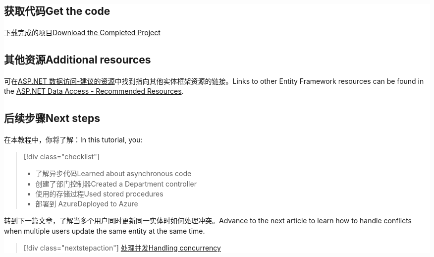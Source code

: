 ## <a name="get-the-code"></a><span data-ttu-id="ffb39-186">获取代码</span><span class="sxs-lookup"><span data-stu-id="ffb39-186">Get the code</span></span>

[<span data-ttu-id="ffb39-187">下载完成的项目</span><span class="sxs-lookup"><span data-stu-id="ffb39-187">Download the Completed Project</span></span>](https://webpifeed.blob.core.windows.net/webpifeed/Partners/ASP.NET%20MVC%20Application%20Using%20Entity%20Framework%20Code%20First.zip)

## <a name="additional-resources"></a><span data-ttu-id="ffb39-188">其他资源</span><span class="sxs-lookup"><span data-stu-id="ffb39-188">Additional resources</span></span>

<span data-ttu-id="ffb39-189">可在[ASP.NET 数据访问-建议的资源](../../../../whitepapers/aspnet-data-access-content-map.md)中找到指向其他实体框架资源的链接。</span><span class="sxs-lookup"><span data-stu-id="ffb39-189">Links to other Entity Framework resources can be found in the [ASP.NET Data Access - Recommended Resources](../../../../whitepapers/aspnet-data-access-content-map.md).</span></span>

## <a name="next-steps"></a><span data-ttu-id="ffb39-190">后续步骤</span><span class="sxs-lookup"><span data-stu-id="ffb39-190">Next steps</span></span>

<span data-ttu-id="ffb39-191">在本教程中，你将了解：</span><span class="sxs-lookup"><span data-stu-id="ffb39-191">In this tutorial, you:</span></span>

> [!div class="checklist"]
> * <span data-ttu-id="ffb39-192">了解异步代码</span><span class="sxs-lookup"><span data-stu-id="ffb39-192">Learned about asynchronous code</span></span>
> * <span data-ttu-id="ffb39-193">创建了部门控制器</span><span class="sxs-lookup"><span data-stu-id="ffb39-193">Created a Department controller</span></span>
> * <span data-ttu-id="ffb39-194">使用的存储过程</span><span class="sxs-lookup"><span data-stu-id="ffb39-194">Used stored procedures</span></span>
> * <span data-ttu-id="ffb39-195">部署到 Azure</span><span class="sxs-lookup"><span data-stu-id="ffb39-195">Deployed to Azure</span></span>

<span data-ttu-id="ffb39-196">转到下一篇文章，了解当多个用户同时更新同一实体时如何处理冲突。</span><span class="sxs-lookup"><span data-stu-id="ffb39-196">Advance to the next article to learn how to handle conflicts when multiple users update the same entity at the same time.</span></span>
> [!div class="nextstepaction"]
> [<span data-ttu-id="ffb39-197">处理并发</span><span class="sxs-lookup"><span data-stu-id="ffb39-197">Handling concurrency</span></span>](handling-concurrency-with-the-entity-framework-in-an-asp-net-mvc-application.md)
